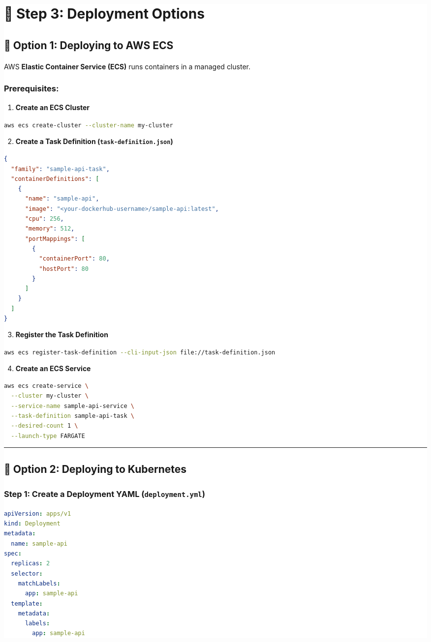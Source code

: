 
# **🔹 Step 3: Deployment Options**
## **🚀 Option 1: Deploying to AWS ECS**
AWS **Elastic Container Service (ECS)** runs containers in a managed cluster.

### **Prerequisites:**
1. **Create an ECS Cluster**
```sh
aws ecs create-cluster --cluster-name my-cluster
```
2. **Create a Task Definition (`task-definition.json`)**
```json
{
  "family": "sample-api-task",
  "containerDefinitions": [
    {
      "name": "sample-api",
      "image": "<your-dockerhub-username>/sample-api:latest",
      "cpu": 256,
      "memory": 512,
      "portMappings": [
        {
          "containerPort": 80,
          "hostPort": 80
        }
      ]
    }
  ]
}
```
3. **Register the Task Definition**
```sh
aws ecs register-task-definition --cli-input-json file://task-definition.json
```
4. **Create an ECS Service**
```sh
aws ecs create-service \
  --cluster my-cluster \
  --service-name sample-api-service \
  --task-definition sample-api-task \
  --desired-count 1 \
  --launch-type FARGATE
```

---

## **🚀 Option 2: Deploying to Kubernetes**
### **Step 1: Create a Deployment YAML (`deployment.yml`)**
```yaml
apiVersion: apps/v1
kind: Deployment
metadata:
  name: sample-api
spec:
  replicas: 2
  selector:
    matchLabels:
      app: sample-api
  template:
    metadata:
      labels:
        app: sample-api
```